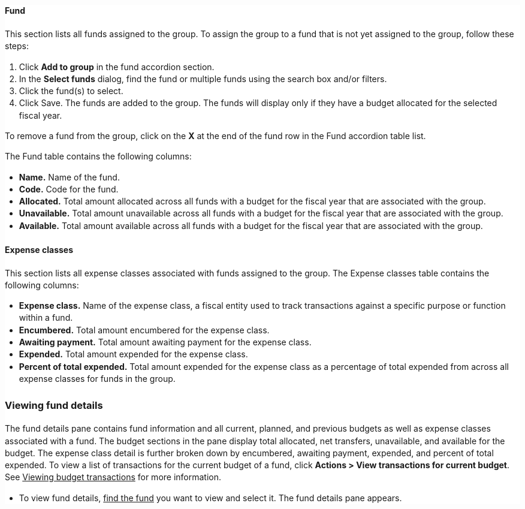 
#### Fund

This section lists all funds assigned to the group. To assign the group to a fund that is not yet assigned to the group, follow these steps:

1. Click **Add to group** in the fund accordion section.
2. In the **Select funds** dialog, find the fund or multiple funds using the search box and/or filters.
3. Click the fund(s) to select. 
4. Click Save.  The funds are added to the group. The funds will display only if they have a budget allocated for the selected fiscal year.

To remove a fund from the group, click on the **X** at the end of the fund row in the Fund accordion table list.


The Fund table contains the following columns:

*   **Name.** Name of the fund.
*   **Code.** Code for the fund.
*   **Allocated.** Total amount allocated across all funds with a budget for the fiscal year that are associated with the group.
*   **Unavailable.** Total amount unavailable across all funds with a budget for the fiscal year that are associated with the group.
*   **Available.** Total amount available across all funds with a budget for the fiscal year that are associated with the group.


#### Expense classes

This section lists all expense classes associated with funds assigned to the group. The Expense classes table contains the following columns:

*   **Expense class.** Name of the expense class, a fiscal entity used to track transactions against a specific purpose or function within a fund.
*   **Encumbered.**  Total amount encumbered for the expense class.
*   **Awaiting payment.**  Total amount awaiting payment for the expense class.
*   **Expended.** Total amount expended for the expense class.
*   **Percent of total expended.** Total amount expended for the expense class as a percentage of total expended from across all expense classes for funds in the group.

### Viewing fund details

The fund details pane contains fund information and all current, planned, and previous budgets as well as expense classes associated with a fund. The budget sections in the pane display total allocated, net transfers, unavailable, and available for the budget. The expense class detail is further broken down by encumbered, awaiting payment, expended, and percent of total expended. To view a list of transactions for the current budget of a fund, click **Actions > View transactions for current budget**. See [Viewing budget transactions](#viewing-transactions-for-a-current-budget) for more information.



* To view fund details, [find the fund](#searching-for-a-fiscal-year-ledger-group-or-fund) you want to view and select it. The fund details pane appears.
